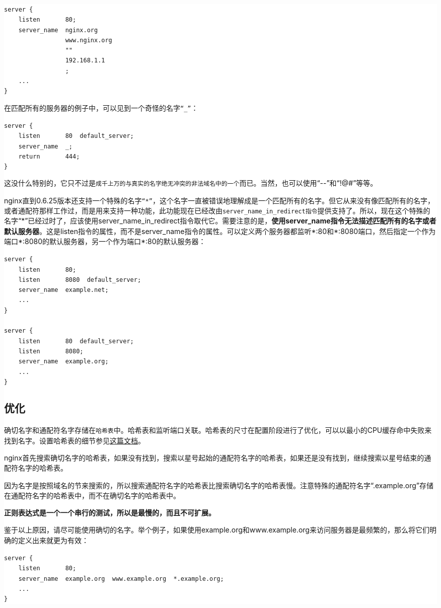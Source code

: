     server {
        listen       80;
        server_name  nginx.org
                     www.nginx.org
                     ""
                     192.168.1.1
                     ;
        ...
    }

在匹配所有的服务器的例子中，可以见到一个奇怪的名字`“_”`：

    server {
        listen       80  default_server;
        server_name  _;
        return       444;
    }

这没什么特别的，它只不过是`成千上万的与真实的名字绝无冲突的非法域名中的一个`而已。当然，也可以使用“--”和“!@#”等等。

nginx直到0.6.25版本还支持一个特殊的名字`“*”`，这个名字一直被错误地理解成是一个匹配所有的名字。但它从来没有像匹配所有的名字，或者通配符那样工作过，而是用来支持一种功能，此功能现在已经改由`server_name_in_redirect指令`提供支持了。所以，现在这个特殊的名字“*”已经过时了，应该使用server_name_in_redirect指令取代它。需要注意的是，**使用server_name指令无法描述匹配所有的名字或者默认服务器**。这是listen指令的属性，而不是server_name指令的属性。可以定义两个服务器都监听\*:80和\*:8080端口，然后指定一个作为端口\*:8080的默认服务器，另一个作为端口\*:80的默认服务器：

    server {
        listen       80;
        listen       8080  default_server;
        server_name  example.net;
        ...
    }

    server {
        listen       80  default_server;
        listen       8080;
        server_name  example.org;
        ...
    }

## 优化
确切名字和通配符名字存储在`哈希表`中。哈希表和监听端口关联。哈希表的尺寸在配置阶段进行了优化，可以以最小的CPU缓存命中失败来找到名字。设置哈希表的细节参见[这篇文档](http://nginx.org/en/docs/hash.html)。

nginx首先搜索确切名字的哈希表，如果没有找到，搜索以星号起始的通配符名字的哈希表，如果还是没有找到，继续搜索以星号结束的通配符名字的哈希表。

因为名字是按照域名的节来搜索的，所以搜索通配符名字的哈希表比搜索确切名字的哈希表慢。注意特殊的通配符名字“.example.org”存储在通配符名字的哈希表中，而不在确切名字的哈希表中。

**正则表达式是一个一个串行的测试，所以是最慢的，而且不可扩展。**

鉴于以上原因，请尽可能使用确切的名字。举个例子，如果使用example.org和www.example.org来访问服务器是最频繁的，那么将它们明确的定义出来就更为有效：

    server {
        listen       80;
        server_name  example.org  www.example.org  *.example.org;
        ...
    }
